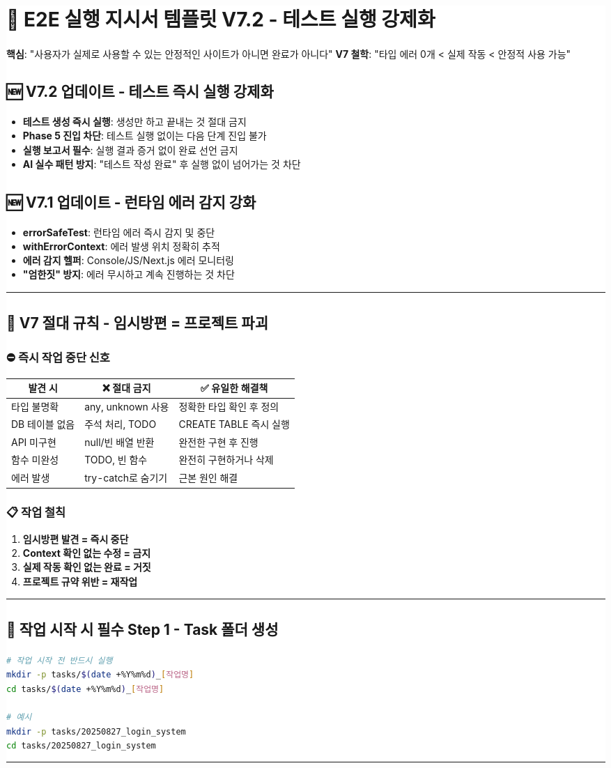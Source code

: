 # 🎯 E2E 실행 지시서 템플릿 V7.2 - 테스트 실행 강제화

**핵심**: "사용자가 실제로 사용할 수 있는 안정적인 사이트가 아니면 완료가 아니다"
**V7 철학**: "타입 에러 0개 < 실제 작동 < 안정적 사용 가능"

## 🆕 V7.2 업데이트 - 테스트 즉시 실행 강제화
- **테스트 생성 즉시 실행**: 생성만 하고 끝내는 것 절대 금지
- **Phase 5 진입 차단**: 테스트 실행 없이는 다음 단계 진입 불가
- **실행 보고서 필수**: 실행 결과 증거 없이 완료 선언 금지
- **AI 실수 패턴 방지**: "테스트 작성 완료" 후 실행 없이 넘어가는 것 차단

## 🆕 V7.1 업데이트 - 런타임 에러 감지 강화
- **errorSafeTest**: 런타임 에러 즉시 감지 및 중단
- **withErrorContext**: 에러 발생 위치 정확히 추적
- **에러 감지 헬퍼**: Console/JS/Next.js 에러 모니터링
- **"엄한짓" 방지**: 에러 무시하고 계속 진행하는 것 차단

---

## 🚨 V7 절대 규칙 - 임시방편 = 프로젝트 파괴

### ⛔ 즉시 작업 중단 신호
| 발견 시 | ❌ 절대 금지 | ✅ 유일한 해결책 |
|----------|--------------|--------------|
| 타입 불명확 | any, unknown 사용 | 정확한 타입 확인 후 정의 |
| DB 테이블 없음 | 주석 처리, TODO | CREATE TABLE 즉시 실행 |
| API 미구현 | null/빈 배열 반환 | 완전한 구현 후 진행 |
| 함수 미완성 | TODO, 빈 함수 | 완전히 구현하거나 삭제 |
| 에러 발생 | try-catch로 숨기기 | 근본 원인 해결 |

### 📋 작업 철칙
1. **임시방편 발견 = 즉시 중단**
2. **Context 확인 없는 수정 = 금지**
3. **실제 작동 확인 없는 완료 = 거짓**
4. **프로젝트 규약 위반 = 재작업**

---

## 📁 작업 시작 시 필수 Step 1 - Task 폴더 생성

```bash
# 작업 시작 전 반드시 실행
mkdir -p tasks/$(date +%Y%m%d)_[작업명]
cd tasks/$(date +%Y%m%d)_[작업명]

# 예시
mkdir -p tasks/20250827_login_system
cd tasks/20250827_login_system
```

---